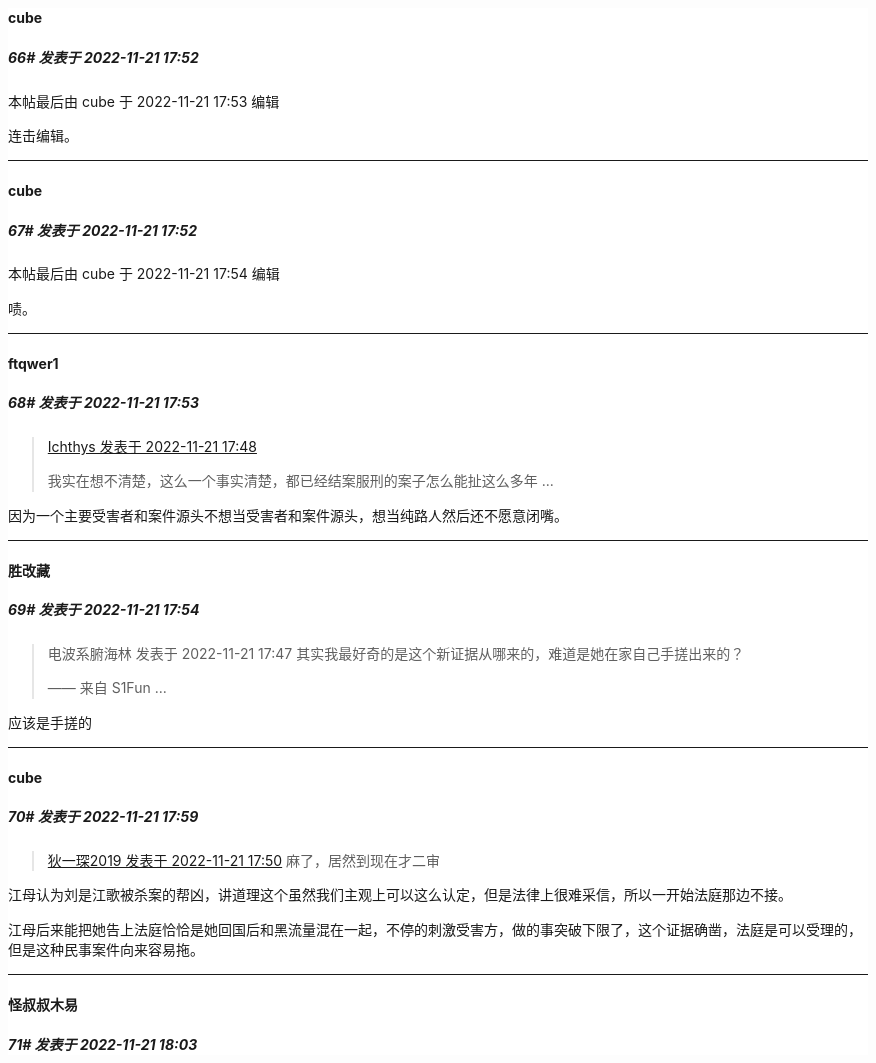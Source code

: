 ####  cube  
##### 66#       发表于 2022-11-21 17:52

 本帖最后由 cube 于 2022-11-21 17:53 编辑 

连击编辑。

*****

####  cube  
##### 67#       发表于 2022-11-21 17:52

 本帖最后由 cube 于 2022-11-21 17:54 编辑 

啧。

*****

####  ftqwer1  
##### 68#       发表于 2022-11-21 17:53

<blockquote><a href="httphttps://bbs.saraba1st.com/2b/forum.php?mod=redirect&amp;goto=findpost&amp;pid=58538745&amp;ptid=2106174" target="_blank">Ichthys 发表于 2022-11-21 17:48</a>

我实在想不清楚，这么一个事实清楚，都已经结案服刑的案子怎么能扯这么多年 ...</blockquote>
因为一个主要受害者和案件源头不想当受害者和案件源头，想当纯路人然后还不愿意闭嘴。

*****

####  胜改藏  
##### 69#       发表于 2022-11-21 17:54

<blockquote>电波系腑海林 发表于 2022-11-21 17:47
其实我最好奇的是这个新证据从哪来的，难道是她在家自己手搓出来的？

—— 来自 S1Fun ...</blockquote>
应该是手搓的



*****

####  cube  
##### 70#       发表于 2022-11-21 17:59

<blockquote><a href="httphttps://bbs.saraba1st.com/2b/forum.php?mod=redirect&amp;goto=findpost&amp;pid=58538775&amp;ptid=2106174" target="_blank">狄一琛2019 发表于 2022-11-21 17:50</a>
麻了，居然到现在才二审</blockquote>
江母认为刘是江歌被杀案的帮凶，讲道理这个虽然我们主观上可以这么认定，但是法律上很难采信，所以一开始法庭那边不接。

江母后来能把她告上法庭恰恰是她回国后和黑流量混在一起，不停的刺激受害方，做的事突破下限了，这个证据确凿，法庭是可以受理的，但是这种民事案件向来容易拖。



*****

####  怪叔叔木易  
##### 71#       发表于 2022-11-21 18:03
